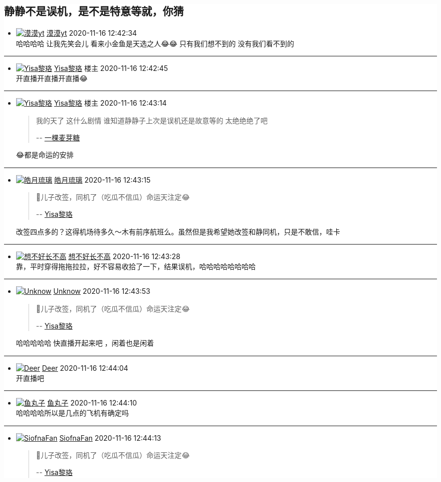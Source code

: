   静静不是误机，是不是特意等就，你猜  
---
* [![漠漠yt](../../image/icon/u223048792-1.jpg)](https://www.douban.com/people/223048792/)    [漠漠yt](https://www.douban.com/people/223048792/)    2020-11-16 12:42:34  
  哈哈哈哈 让我先笑会儿  看来小金鱼是天选之人😂😂 只有我们想不到的 没有我们看不到的  
---
* [![Yisa黎珞](../../image/icon/u217273308-1.jpg)](https://www.douban.com/people/217273308/)    [Yisa黎珞](https://www.douban.com/people/217273308/)    楼主    2020-11-16 12:42:45  
  开直播开直播开直播😂  
---
* [![Yisa黎珞](../../image/icon/u217273308-1.jpg)](https://www.douban.com/people/217273308/)    [Yisa黎珞](https://www.douban.com/people/217273308/)    楼主    2020-11-16 12:43:14  
  >我的天了 这什么剧情 谁知道静静子上次是误机还是故意等的  太绝绝绝了吧  
  >
  >-- [一棵麦芽糖](https://www.douban.com/people/114181779/)  
  
  😂都是命运的安排  
---
* [![皓月琉璃](../../image/icon/u153884600-3.jpg)](https://www.douban.com/people/153884600/)    [皓月琉璃](https://www.douban.com/people/153884600/)    2020-11-16 12:43:15  
  >🍉儿子改签，同机了（吃瓜不信瓜）命运天注定😂  
  >
  >-- [Yisa黎珞](https://www.douban.com/people/217273308/)  
  
  改签四点多的？这得机场待多久～木有前序航班么。虽然但是我希望她改签和静同机，只是不敢信，哇卡  
---
* [![想不好长不高](../../image/icon/u4098918-4.jpg)](https://www.douban.com/people/4098918/)    [想不好长不高](https://www.douban.com/people/4098918/)    2020-11-16 12:43:28  
  靠，平时穿得拖拖拉拉，好不容易收拾了一下，结果误机，哈哈哈哈哈哈哈哈  
---
* [![Unknow](../../image/icon/u219306324-4.jpg)](https://www.douban.com/people/219306324/)    [Unknow](https://www.douban.com/people/219306324/)    2020-11-16 12:43:53  
  >🍉儿子改签，同机了（吃瓜不信瓜）命运天注定😂  
  >
  >-- [Yisa黎珞](https://www.douban.com/people/217273308/)  
  
  哈哈哈哈哈 快直播开起来吧 ，闲着也是闲着  
---
* [![Deer](../../image/icon/u219325210-6.jpg)](https://www.douban.com/people/219325210/)    [Deer](https://www.douban.com/people/219325210/)    2020-11-16 12:44:04  
  开直播吧  
---
* [![鱼丸子](../../image/icon/u43183830-5.jpg)](https://www.douban.com/people/43183830/)    [鱼丸子](https://www.douban.com/people/43183830/)    2020-11-16 12:44:10  
  哈哈哈哈所以是几点的飞机有确定吗  
---
* [![SiofnaFan](../../image/icon/u180076918-2.jpg)](https://www.douban.com/people/180076918/)    [SiofnaFan](https://www.douban.com/people/180076918/)    2020-11-16 12:44:13  
  >🍉儿子改签，同机了（吃瓜不信瓜）命运天注定😂  
  >
  >-- [Yisa黎珞](https://www.douban.com/people/217273308/)  
  